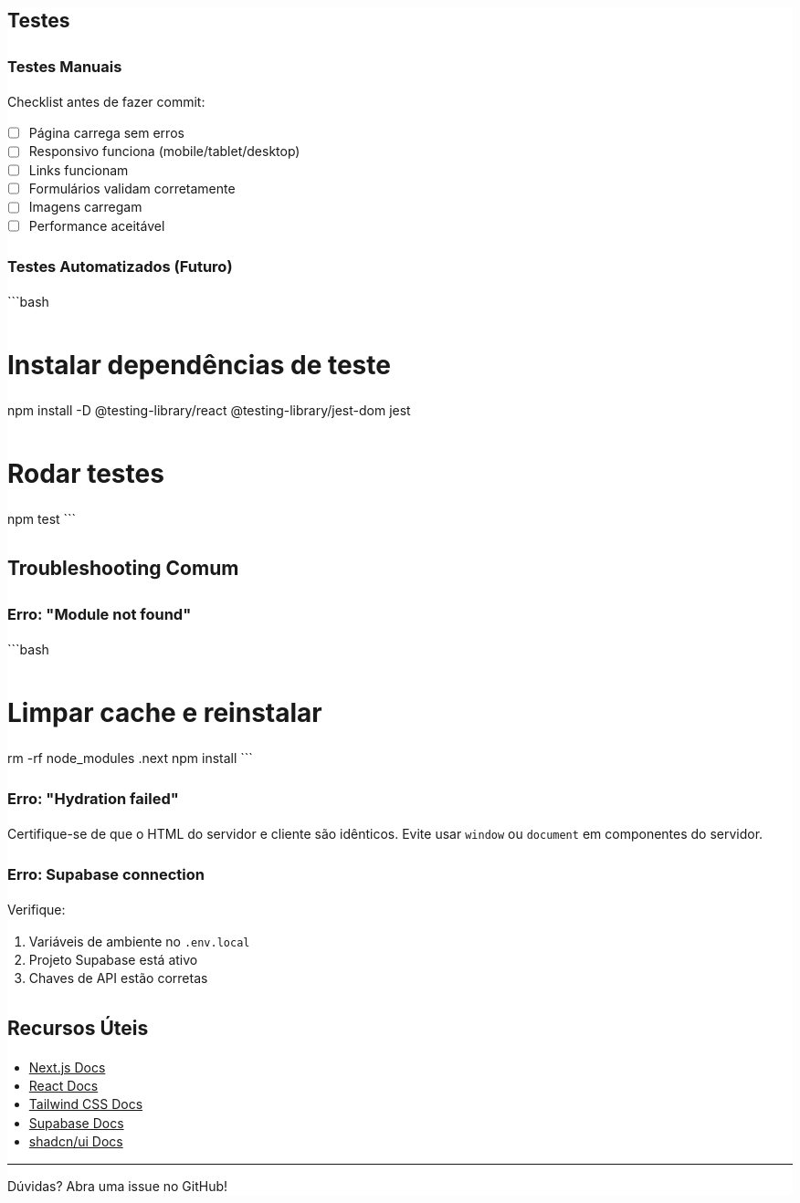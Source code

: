 ## Testes

### Testes Manuais

Checklist antes de fazer commit:
- [ ] Página carrega sem erros
- [ ] Responsivo funciona (mobile/tablet/desktop)
- [ ] Links funcionam
- [ ] Formulários validam corretamente
- [ ] Imagens carregam
- [ ] Performance aceitável

### Testes Automatizados (Futuro)

\`\`\`bash
# Instalar dependências de teste
npm install -D @testing-library/react @testing-library/jest-dom jest

# Rodar testes
npm test
\`\`\`

## Troubleshooting Comum

### Erro: "Module not found"

\`\`\`bash
# Limpar cache e reinstalar
rm -rf node_modules .next
npm install
\`\`\`

### Erro: "Hydration failed"

Certifique-se de que o HTML do servidor e cliente são idênticos. Evite usar `window` ou `document` em componentes do servidor.

### Erro: Supabase connection

Verifique:
1. Variáveis de ambiente no `.env.local`
2. Projeto Supabase está ativo
3. Chaves de API estão corretas

## Recursos Úteis

- [Next.js Docs](https://nextjs.org/docs)
- [React Docs](https://react.dev)
- [Tailwind CSS Docs](https://tailwindcss.com/docs)
- [Supabase Docs](https://supabase.com/docs)
- [shadcn/ui Docs](https://ui.shadcn.com)

---

Dúvidas? Abra uma issue no GitHub!
